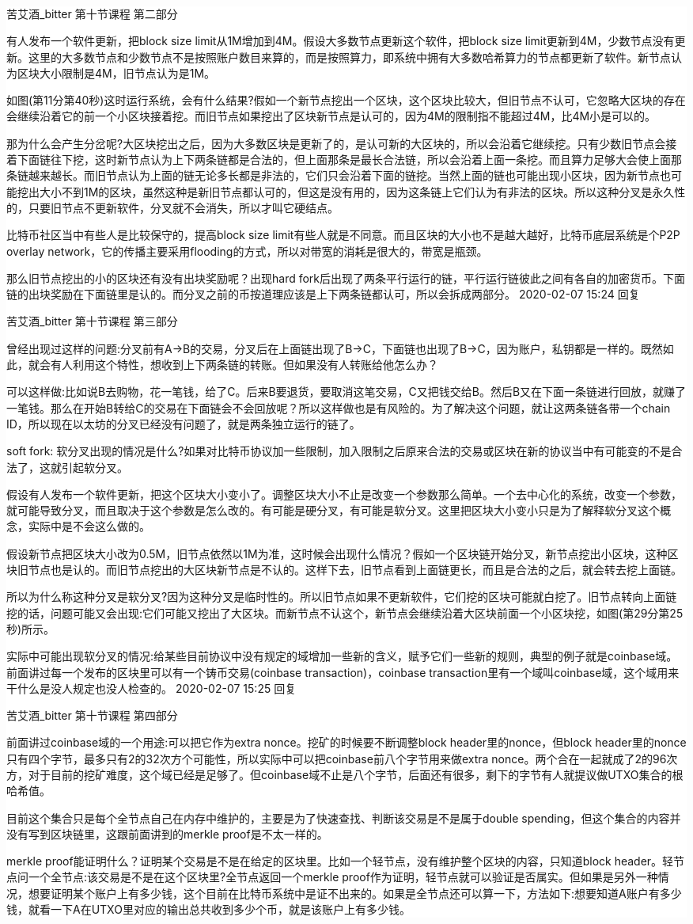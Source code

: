 苦艾酒_bitter
第十节课程  第二部分

有人发布一个软件更新，把block size limit从1M增加到4M。假设大多数节点更新这个软件，把block size limit更新到4M，少数节点没有更新。这里的大多数节点和少数节点不是按照账户数目来算的，而是按照算力，即系统中拥有大多数哈希算力的节点都更新了软件。新节点认为区块大小限制是4M，旧节点认为是1M。

如图(第11分第40秒)这时运行系统，会有什么结果?假如一个新节点挖出一个区块，这个区块比较大，但旧节点不认可，它忽略大区块的存在会继续沿着它的前一个小区块接着挖。而旧节点如果挖出了区块新节点是认可的，因为4M的限制指不能超过4M，比4M小是可以的。

那为什么会产生分岔呢?大区块挖出之后，因为大多数区块是更新了的，是认可新的大区块的，所以会沿着它继续挖。只有少数旧节点会接着下面链往下挖，这时新节点认为上下两条链都是合法的，但上面那条是最长合法链，所以会沿着上面一条挖。而且算力足够大会使上面那条链越来越长。而旧节点认为上面的链无论多长都是非法的，它们只会沿着下面的链挖。当然上面的链也可能出现小区块，因为新节点也可能挖出大小不到1M的区块，虽然这种是新旧节点都认可的，但这是没有用的，因为这条链上它们认为有非法的区块。所以这种分叉是永久性的，只要旧节点不更新软件，分叉就不会消失，所以才叫它硬结点。

比特币社区当中有些人是比较保守的，提高block size limit有些人就是不同意。而且区块的大小也不是越大越好，比特币底层系统是个P2P overlay network，它的传播主要采用flooding的方式，所以对带宽的消耗是很大的，带宽是瓶颈。

那么旧节点挖出的小的区块还有没有出块奖励呢？出现hard fork后出现了两条平行运行的链，平行运行链彼此之间有各自的加密货币。下面链的出块奖励在下面链里是认的。而分叉之前的币按道理应该是上下两条链都认可，所以会拆成两部分。
2020-02-07 15:24
回复

苦艾酒_bitter
第十节课程   第三部分

曾经出现过这样的问题:分叉前有A→B的交易，分叉后在上面链出现了B→C，下面链也出现了B→C，因为账户，私钥都是一样的。既然如此，就会有人利用这个特性，想收到上下两条链的转账。但如果没有人转账给他怎么办？

可以这样做:比如说B去购物，花一笔钱，给了C。后来B要退货，要取消这笔交易，C又把钱交给B。然后B又在下面一条链进行回放，就赚了一笔钱。那么在开始B转给C的交易在下面链会不会回放呢？所以这样做也是有风险的。为了解决这个问题，就让这两条链各带一个chain ID，所以现在以太坊的分叉已经没有问题了，就是两条独立运行的链了。

soft fork:
软分叉出现的情况是什么?如果对比特币协议加一些限制，加入限制之后原来合法的交易或区块在新的协议当中有可能变的不是合法了，这就引起软分叉。

假设有人发布一个软件更新，把这个区块大小变小了。调整区块大小不止是改变一个参数那么简单。一个去中心化的系统，改变一个参数，就可能导致分叉，而且取决于这个参数是怎么改的。有可能是硬分叉，有可能是软分叉。这里把区块大小变小只是为了解释软分叉这个概念，实际中是不会这么做的。

假设新节点把区块大小改为0.5M，旧节点依然以1M为准，这时候会出现什么情况？假如一个区块链开始分叉，新节点挖出小区块，这种区块旧节点也是认的。而旧节点挖出的大区块新节点是不认的。这样下去，旧节点看到上面链更长，而且是合法的之后，就会转去挖上面链。

所以为什么称这种分叉是软分叉?因为这种分叉是临时性的。所以旧节点如果不更新软件，它们挖的区块可能就白挖了。旧节点转向上面链挖的话，问题可能又会出现:它们可能又挖出了大区块。而新节点不认这个，新节点会继续沿着大区块前面一个小区块挖，如图(第29分第25秒)所示。

实际中可能出现软分叉的情况:给某些目前协议中没有规定的域增加一些新的含义，赋予它们一些新的规则，典型的例子就是coinbase域。前面讲过每一个发布的区块里可以有一个铸币交易(coinbase transaction)，coinbase transaction里有一个域叫coinbase域，这个域用来干什么是没人规定也没人检查的。
2020-02-07 15:25
回复

苦艾酒_bitter
第十节课程   第四部分

前面讲过coinbase域的一个用途:可以把它作为extra nonce。挖矿的时候要不断调整block header里的nonce，但block header里的nonce只有四个字节，最多只有2的32次方个可能性，所以实际中可以把coinbase前八个字节用来做extra nonce。两个合在一起就成了2的96次方，对于目前的挖矿难度，这个域已经是足够了。但coinbase域不止是八个字节，后面还有很多，剩下的字节有人就提议做UTXO集合的根哈希值。

目前这个集合只是每个全节点自己在内存中维护的，主要是为了快速查找、判断该交易是不是属于double spending，但这个集合的内容并没有写到区块链里，这跟前面讲到的merkle proof是不太一样的。

merkle proof能证明什么？证明某个交易是不是在给定的区块里。比如一个轻节点，没有维护整个区块的内容，只知道block header。轻节点问一个全节点:该交易是不是在这个区块里?全节点返回一个merkle proof作为证明，轻节点就可以验证是否属实。但如果是另外一种情况，想要证明某个账户上有多少钱，这个目前在比特币系统中是证不出来的。如果是全节点还可以算一下，方法如下:想要知道A账户有多少钱，就看一下A在UTXO里对应的输出总共收到多少个币，就是该账户上有多少钱。
